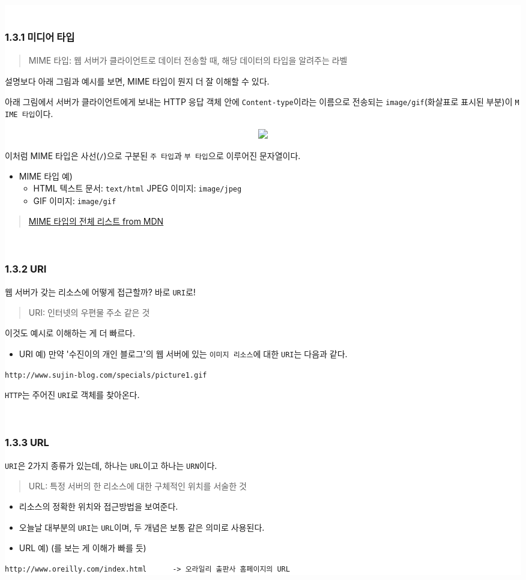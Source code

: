 <br />

### 1.3.1 미디어 타입

> MIME 타입: 웹 서버가 클라이언트로 데이터 전송할 때, 해당 데이터의 타입을 알려주는 라벨

설명보다 아래 그림과 예시를 보면, MIME 타입이 뭔지 더 잘 이해할 수 있다.

아래 그림에서 서버가 클라이언트에게 보내는 HTTP 응답 객체 안에 `Content-type`이라는 이름으로 전송되는 `image/gif`(화살표로 표시된 부분)이 `MIME 타입`이다.

<p align="center">
<img src="https://velog.velcdn.com/images/sujinjwa/post/48f9c2c5-cb38-435e-8338-34a23b029c54/image.png" width="700px">
</p>

이처럼 MIME 타입은 사선(`/`)으로 구분된 `주 타입`과 `부 타입`으로 이루어진 문자열이다.

- MIME 타입 예)
  - HTML 텍스트 문서: `text/html`
    JPEG 이미지: `image/jpeg`
  - GIF 이미지: `image/gif`

> [MIME 타입의 전체 리스트 from MDN](https://developer.mozilla.org/ko/docs/Web/HTTP/Basics_of_HTTP/MIME_types/Common_types)

<br />

### 1.3.2 URI

웹 서버가 갖는 리소스에 어떻게 접근할까? 바로 `URI`로!

> URI: 인터넷의 우편물 주소 같은 것

이것도 예시로 이해하는 게 더 빠르다.

- URI 예) 만약 '수진이의 개인 블로그'의 웹 서버에 있는 `이미지 리소스`에 대한 `URI`는 다음과 같다.

```
http://www.sujin-blog.com/specials/picture1.gif
```

`HTTP`는 주어진 `URI`로 객체를 찾아온다.

<br />

### 1.3.3 URL

`URI`은 2가지 종류가 있는데, 하나는 `URL`이고 하나는 `URN`이다.

> URL: 특정 서버의 한 리소스에 대한 구체적인 위치를 서술한 것

- 리소스의 정확한 위치와 접근방법을 보여준다.

- 오늘날 대부분의 `URI`는 `URL`이며, 두 개념은 보통 같은 의미로 사용된다.

- URL 예) (를 보는 게 이해가 빠를 듯)

```
http://www.oreilly.com/index.html      -> 오라일리 출판사 홈페이지의 URL
```
